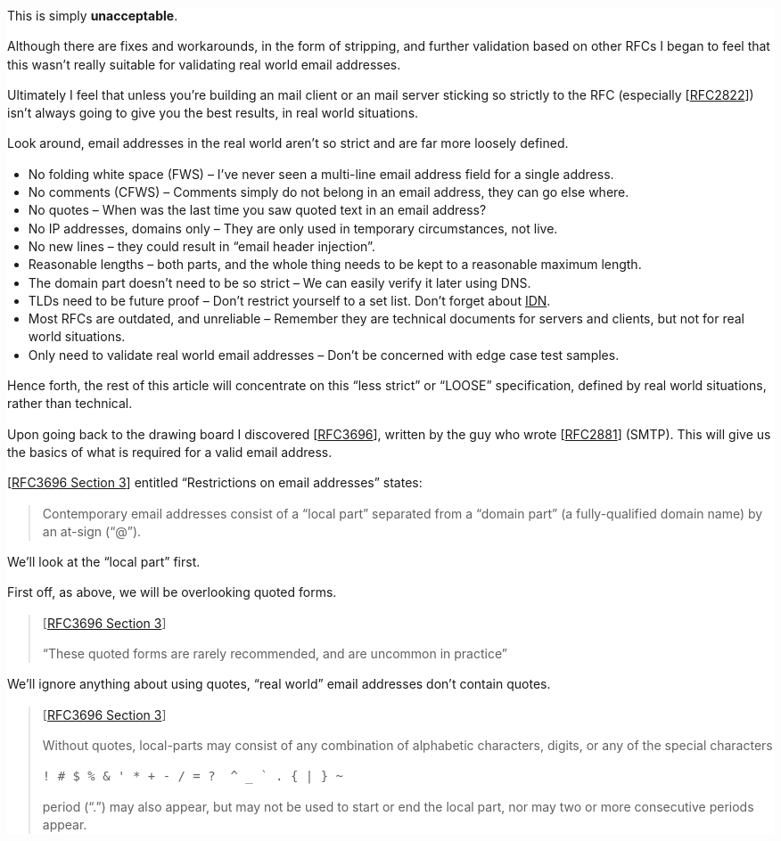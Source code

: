This is simply **unacceptable**.

Although there are fixes and workarounds, in the form of stripping, and further validation based on other RFCs I began to feel that this wasn&#8217;t really suitable for validating real world email addresses.

Ultimately I feel that unless you&#8217;re building an mail client or an mail server sticking so strictly to the RFC (especially [[RFC2822](http://tools.ietf.org/html/rfc2822)]) isn&#8217;t always going to give you the best results, in real world situations.

Look around, email addresses in the real world aren&#8217;t so strict and are far more loosely defined.

  * No folding white space (FWS) &#8211; I&#8217;ve never seen a multi-line email address field for a single address.
  * No comments (CFWS) &#8211; Comments simply do not belong in an email address, they can go else where.
  * No quotes &#8211; When was the last time you saw quoted text in an email address?
  * No IP addresses, domains only &#8211; They are only used in temporary circumstances, not live.
  * No new lines &#8211; they could result in &#8220;email header injection&#8221;.
  * Reasonable lengths &#8211; both parts, and the whole thing needs to be kept to a reasonable maximum length.
  * The domain part doesn&#8217;t need to be so strict &#8211; We can easily verify it later using DNS.
  * TLDs need to be future proof &#8211; Don&#8217;t restrict yourself to a set list. Don&#8217;t forget about [IDN](http://idn.icann.org/).
  * Most RFCs are outdated, and unreliable &#8211; Remember they are technical documents for servers and clients, but not for real world situations.
  * Only need to validate real world email addresses &#8211; Don&#8217;t be concerned with edge case test samples.

Hence forth, the rest of this article will concentrate on this &#8220;less strict&#8221; or &#8220;LOOSE&#8221; specification, defined by real world situations, rather than technical.

Upon going back to the drawing board I discovered [[RFC3696](http://www.apps.ietf.org/rfc/rfc3696.html)], written by the guy who wrote [[RFC2881](http://www.apps.ietf.org/rfc/rfc2881.html)] (SMTP). This will give us the basics of what is required for a valid email address.

[[RFC3696 Section 3](http://www.apps.ietf.org/rfc/rfc3696.html#sec-3)] entitled &#8220;Restrictions on email addresses&#8221; states:

> Contemporary email addresses consist of a &#8220;local part&#8221; separated from a &#8220;domain part&#8221; (a fully-qualified domain name) by an at-sign (&#8220;@&#8221;).

We&#8217;ll look at the &#8220;local part&#8221; first.

First off, as above, we will be overlooking quoted forms.

> [[RFC3696 Section 3](http://www.apps.ietf.org/rfc/rfc3696.html#sec-3)]
> 
> &#8220;These quoted forms are rarely recommended, and are uncommon in practice&#8221;

We&#8217;ll ignore anything about using quotes, &#8220;real world&#8221; email addresses don&#8217;t contain quotes.

> [[RFC3696 Section 3](http://www.apps.ietf.org/rfc/rfc3696.html#sec-3)]
> 
> Without quotes, local-parts may consist of any combination of alphabetic characters, digits, or any of the special characters
> 
> <pre>! # $ % & ' * + - / = ?  ^ _ ` . { | } ~</pre>
> 
> period (&#8220;.&#8221;) may also appear, but may not be used to start or end the local part, nor may two or more consecutive periods appear.
